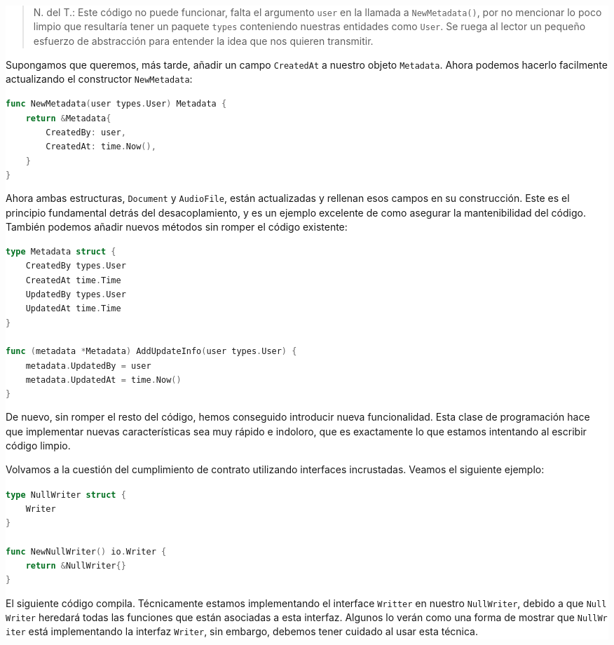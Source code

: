 > N. del T.: Este código no puede funcionar, falta el argumento `user` en la llamada a `NewMetadata()`, por no mencionar lo poco limpio que resultaría tener un paquete `types` conteniendo nuestras entidades como `User`. Se ruega al lector un pequeño esfuerzo de abstracción para entender la idea que nos quieren transmitir.

Supongamos que queremos, más tarde, añadir un campo `CreatedAt` a nuestro objeto `Metadata`. Ahora podemos hacerlo facilmente actualizando el constructor `NewMetadata`:

```go
func NewMetadata(user types.User) Metadata {
    return &Metadata{
        CreatedBy: user,
        CreatedAt: time.Now(),
    }
}
```

Ahora ambas estructuras, `Document` y `AudioFile`, están actualizadas y rellenan esos campos en su construcción. Este es el principio fundamental detrás del desacoplamiento, y es un ejemplo excelente de como asegurar la mantenibilidad del código. También podemos añadir nuevos métodos sin romper el código existente:

```go
type Metadata struct {
    CreatedBy types.User
    CreatedAt time.Time
    UpdatedBy types.User
    UpdatedAt time.Time
}

func (metadata *Metadata) AddUpdateInfo(user types.User) {
    metadata.UpdatedBy = user
    metadata.UpdatedAt = time.Now()
}
```

De nuevo, sin romper el resto del código, hemos conseguido introducir nueva funcionalidad. Esta clase de programación hace que implementar nuevas características sea muy rápido e indoloro, que es exactamente lo que estamos intentando al escribir código limpio.

Volvamos a la cuestión del cumplimiento de contrato utilizando interfaces incrustadas. Veamos el siguiente ejemplo:

```go
type NullWriter struct {
    Writer
}

func NewNullWriter() io.Writer {
    return &NullWriter{}
}
```

El siguiente código compila. Técnicamente estamos implementando el interface `Writter` en nuestro `NullWriter`, debido a que `NullWriter` heredará todas las funciones que están asociadas a esta interfaz. Algunos lo verán como una forma de mostrar que `NullWriter` está implementando la interfaz `Writer`, sin embargo, debemos tener cuidado al usar esta técnica.
